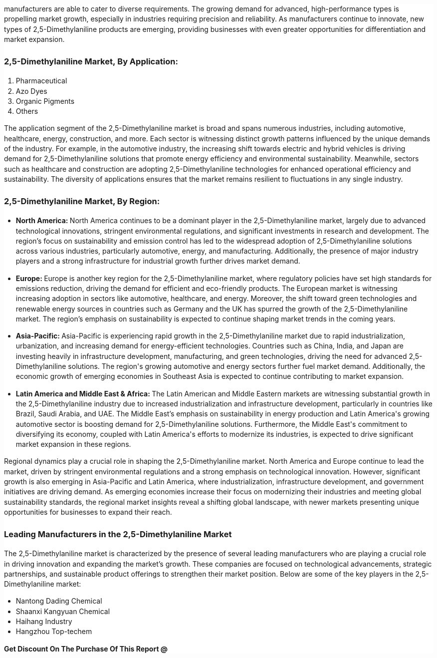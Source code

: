 manufacturers are able to cater to diverse requirements. The growing demand for advanced, high-performance types is propelling market growth, especially in industries requiring precision and reliability. As manufacturers continue to innovate, new types of 2,5-Dimethylaniline products are emerging, providing businesses with even greater opportunities for differentiation and market expansion.</p><h3>2,5-Dimethylaniline Market,&nbsp;By Application:</h3><ol><li>Pharmaceutical<li> Azo Dyes<li> Organic Pigments<li> Others</li></ol><p>The application segment of the 2,5-Dimethylaniline market is broad and spans numerous industries, including automotive, healthcare, energy, construction, and more. Each sector is witnessing distinct growth patterns influenced by the unique demands of the industry. For example, in the automotive industry, the increasing shift towards electric and hybrid vehicles is driving demand for 2,5-Dimethylaniline solutions that promote energy efficiency and environmental sustainability. Meanwhile, sectors such as healthcare and construction are adopting 2,5-Dimethylaniline technologies for enhanced operational efficiency and sustainability. The diversity of applications ensures that the market remains resilient to fluctuations in any single industry.</p><h3>2,5-Dimethylaniline Market, By Region:</h3><ul><li><p><strong>North America:&nbsp;</strong>North America continues to be a dominant player in the 2,5-Dimethylaniline market, largely due to advanced technological innovations, stringent environmental regulations, and significant investments in research and development. The region&rsquo;s focus on sustainability and emission control has led to the widespread adoption of 2,5-Dimethylaniline solutions across various industries, particularly automotive, energy, and manufacturing. Additionally, the presence of major industry players and a strong infrastructure for industrial growth further drives market demand.</p></li><li><p><strong><strong>Europe:&nbsp;</strong></strong>Europe is another key region for the 2,5-Dimethylaniline market, where regulatory policies have set high standards for emissions reduction, driving the demand for efficient and eco-friendly products. The European market is witnessing increasing adoption in sectors like automotive, healthcare, and energy. Moreover, the shift toward green technologies and renewable energy sources in countries such as Germany and the UK has spurred the growth of the 2,5-Dimethylaniline market. The region&rsquo;s emphasis on sustainability is expected to continue shaping market trends in the coming years.</p></li><li><p><strong><strong>Asia-Pacific:&nbsp;</strong></strong>Asia-Pacific is experiencing rapid growth in the 2,5-Dimethylaniline market due to rapid industrialization, urbanization, and increasing demand for energy-efficient technologies. Countries such as China, India, and Japan are investing heavily in infrastructure development, manufacturing, and green technologies, driving the need for advanced 2,5-Dimethylaniline solutions. The region's growing automotive and energy sectors further fuel market demand. Additionally, the economic growth of emerging economies in Southeast Asia is expected to continue contributing to market expansion.</p></li><li><p><strong><strong>Latin America and Middle East &amp; Africa:&nbsp;</strong></strong>The Latin American and Middle Eastern markets are witnessing substantial growth in the 2,5-Dimethylaniline industry due to increased industrialization and infrastructure development, particularly in countries like Brazil, Saudi Arabia, and UAE. The Middle East&rsquo;s emphasis on sustainability in energy production and Latin America's growing automotive sector is boosting demand for 2,5-Dimethylaniline solutions. Furthermore, the Middle East's commitment to diversifying its economy, coupled with Latin America's efforts to modernize its industries, is expected to drive significant market expansion in these regions.</p></li></ul><p>Regional dynamics play a crucial role in shaping the 2,5-Dimethylaniline market. North America and Europe continue to lead the market, driven by stringent environmental regulations and a strong emphasis on technological innovation. However, significant growth is also emerging in Asia-Pacific and Latin America, where industrialization, infrastructure development, and government initiatives are driving demand. As emerging economies increase their focus on modernizing their industries and meeting global sustainability standards, the regional market insights reveal a shifting global landscape, with newer markets presenting unique opportunities for businesses to expand their reach.</p><h3><strong>Leading Manufacturers in the 2,5-Dimethylaniline Market</strong></h3><p>The 2,5-Dimethylaniline market is characterized by the presence of several leading manufacturers who are playing a crucial role in driving innovation and expanding the market&rsquo;s growth. These companies are focused on technological advancements, strategic partnerships, and sustainable product offerings to strengthen their market position. Below are some of the key players in the 2,5-Dimethylaniline market:</p></div><div class="article-main__content" data-test-id="publishing-text-block"><ul><li><span class="">Nantong Dading Chemical<li> Shaanxi Kangyuan Chemical<li> Haihang Industry<li> Hangzhou Top-techem</span></li></ul></div><div class="article-main__content" data-test-id="publishing-text-block"><p><span class="font-[700]"><strong>Get Discount On The Purchase Of This Report @</strong>